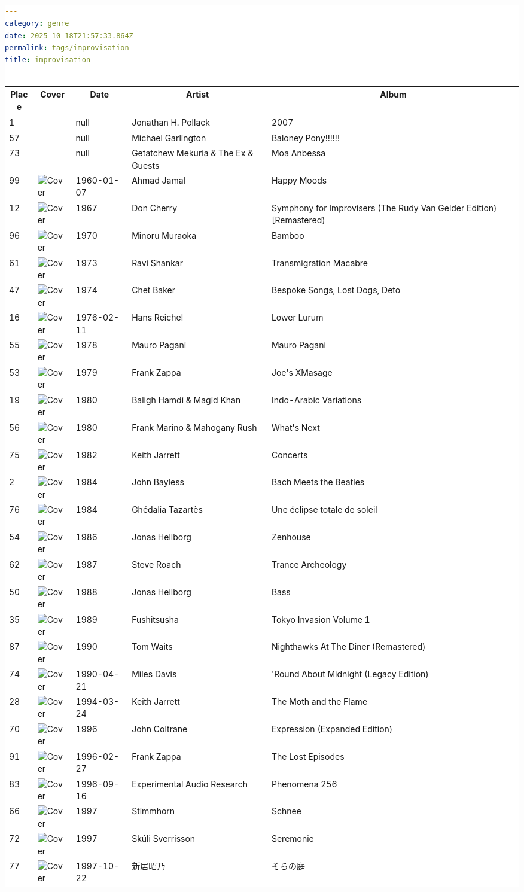 ```yaml
---
category: genre
date: 2025-10-18T21:57:33.864Z
permalink: tags/improvisation
title: improvisation
---
```


| Place | Cover | Date | Artist | Album |
|---|---|---|---|---|
| 1 |  | null | Jonathan H. Pollack | 2007 |
| 57 |  | null | Michael Garlington | Baloney Pony!!!!!! |
| 73 |  | null | Getatchew Mekuria &amp; The Ex &amp; Guests | Moa Anbessa |
| 99 | ![Cover](https://i.discogs.com/w6mM9HeJJro5hxEZn6DXpIpLz6Po8bcCNhgWmGAY04g/rs:fit/g:sm/q:40/h:150/w:150/czM6Ly9kaXNjb2dz/LWRhdGFiYXNlLWlt/YWdlcy9SLTE0NzI2/MjgtMTI2MzAxNDgw/Ni5qcGVn.jpeg) | 1960-01-07 | Ahmad Jamal | Happy Moods |
| 12 | ![Cover](https://i.discogs.com/v5gTDqaR6H-0gQ1X4VijoFhwET9bSkvqndzoR7mESpY/rs:fit/g:sm/q:40/h:150/w:150/czM6Ly9kaXNjb2dz/LWRhdGFiYXNlLWlt/YWdlcy9SLTQ5NTEw/Mi0xNDg0NTc0MDg3/LTk3NzYuanBlZw.jpeg) | 1967 | Don Cherry | Symphony for Improvisers (The Rudy Van Gelder Edition) [Remastered) |
| 96 | ![Cover](http://coverartarchive.org/release/29ee1f74-01f8-40e4-8f6e-750724248aee/8620117194-250.jpg) | 1970 | Minoru Muraoka | Bamboo |
| 61 | ![Cover](https://i.discogs.com/nhSOqQAGxyLKtgqeZpEEvwu6cKlSd4-hxOMqH56Qfag/rs:fit/g:sm/q:40/h:150/w:150/czM6Ly9kaXNjb2dz/LWRhdGFiYXNlLWlt/YWdlcy9SLTE4MDg2/MDctMTI0NDY5MTE4/MS5qcGVn.jpeg) | 1973 | Ravi Shankar | Transmigration Macabre |
| 47 | ![Cover](https://i.discogs.com/7pFtvI0gHmgQI4st8CTutE5ZKiOWIBUFohmkgEFTiOU/rs:fit/g:sm/q:40/h:150/w:150/czM6Ly9kaXNjb2dz/LWRhdGFiYXNlLWlt/YWdlcy9SLTkyODEy/MDYtMTQ3Nzg2ODQ3/Ny04ODY2LmpwZWc.jpeg) | 1974 | Chet Baker | Bespoke Songs, Lost Dogs, Deto |
| 16 | ![Cover](https://i.discogs.com/n2Ek_WSDoVLpeS_tsDn04IWkwfHvvWmNx8vxchuD_oU/rs:fit/g:sm/q:40/h:150/w:150/czM6Ly9kaXNjb2dz/LWRhdGFiYXNlLWlt/YWdlcy9SLTkyOTU2/Ny0xNDQ5MDEwNTA3/LTU5OTAuanBlZw.jpeg) | 1976-02-11 | Hans Reichel | Lower Lurum |
| 55 | ![Cover](https://i.discogs.com/Hg7fylPpPP-WPyZur135QnonnjfMb-VoJ_069XvJR7U/rs:fit/g:sm/q:40/h:150/w:150/czM6Ly9kaXNjb2dz/LWRhdGFiYXNlLWlt/YWdlcy9SLTE2MjY2/NTEtMTMwNjAwMzgz/My5qcGVn.jpeg) | 1978 | Mauro Pagani | Mauro Pagani |
| 53 | ![Cover](https://i.discogs.com/iN5kgpdqpYOp10FvATDGT-vCZTA1kRkLM5Y3f7vNs1w/rs:fit/g:sm/q:40/h:150/w:150/czM6Ly9kaXNjb2dz/LWRhdGFiYXNlLWlt/YWdlcy9SLTY2Njkz/My0xMjk1NDYyODE3/LmpwZWc.jpeg) | 1979 | Frank Zappa | Joe's XMasage |
| 19 | ![Cover](http://coverartarchive.org/release/52955570-c23e-495a-8885-3a112af6b9d5/17583244224-250.jpg) | 1980 | Baligh Hamdi &amp; Magid Khan | Indo-Arabic Variations |
| 56 | ![Cover](http://coverartarchive.org/release/0c5af41f-d0e1-44ca-9871-e6c372da8bad/15679120149-250.jpg) | 1980 | Frank Marino &amp; Mahogany Rush | What's Next |
| 75 | ![Cover](https://i.discogs.com/6n9l4tB7nZu5Z8oc9mxMD7iktaYmesFzgtRFSkjWm4A/rs:fit/g:sm/q:40/h:150/w:150/czM6Ly9kaXNjb2dz/LWRhdGFiYXNlLWlt/YWdlcy9SLTEyMzUx/NDAtMTQ2NjE1MTM0/NC00NjU4LmpwZWc.jpeg) | 1982 | Keith Jarrett | Concerts |
| 2 | ![Cover](http://coverartarchive.org/release/f56e7684-ba28-46fd-afbf-9e0a77670bdb/11426468192-250.jpg) | 1984 | John Bayless | Bach Meets the Beatles |
| 76 | ![Cover](http://coverartarchive.org/release/d8c12e3b-9f60-43eb-a7c5-dca49a4ac277/28664750785-250.jpg) | 1984 | Ghédalia Tazartès | Une éclipse totale de soleil |
| 54 | ![Cover](https://i.discogs.com/HiBKHe8f3wg_f9YpMYjP2WDiEMDrqDXpRp3Kq9uTqMo/rs:fit/g:sm/q:40/h:150/w:150/czM6Ly9kaXNjb2dz/LWRhdGFiYXNlLWlt/YWdlcy9SLTQwNzMx/Ni0xNjQyMTczMjQ3/LTU3MTAuanBlZw.jpeg) | 1986 | Jonas Hellborg | Zenhouse |
| 62 | ![Cover](https://i.discogs.com/Vl3LJlTFVm87YvAvMmhiXmVKxVuqn6QbraC8UieL0PM/rs:fit/g:sm/q:40/h:150/w:150/czM6Ly9kaXNjb2dz/LWRhdGFiYXNlLWlt/YWdlcy9SLTE1NTMx/ODQ0LTE1OTMxMjA5/ODktMjc0Ny5qcGVn.jpeg) | 1987 | Steve Roach | Trance Archeology |
| 50 | ![Cover](https://i.discogs.com/HiBKHe8f3wg_f9YpMYjP2WDiEMDrqDXpRp3Kq9uTqMo/rs:fit/g:sm/q:40/h:150/w:150/czM6Ly9kaXNjb2dz/LWRhdGFiYXNlLWlt/YWdlcy9SLTQwNzMx/Ni0xNjQyMTczMjQ3/LTU3MTAuanBlZw.jpeg) | 1988 | Jonas Hellborg | Bass |
| 35 | ![Cover](https://i.discogs.com/VcOaJEQEbAPMidVfNALw06fsusOH6-igJcSyKHQYzjw/rs:fit/g:sm/q:40/h:150/w:150/czM6Ly9kaXNjb2dz/LWRhdGFiYXNlLWlt/YWdlcy9SLTQzNzY5/OTEtMTM2MzI2NTUw/NS00OTk5LmpwZWc.jpeg) | 1989 | Fushitsusha | Tokyo Invasion Volume 1 |
| 87 | ![Cover](https://i.discogs.com/Y_PA7R5io82W8DLHTwQhpXC8Xs0HYQy4UKilpAmg7G8/rs:fit/g:sm/q:40/h:150/w:150/czM6Ly9kaXNjb2dz/LWRhdGFiYXNlLWlt/YWdlcy9SLTQwNzA5/NjAtMTM1NDI0NjI2/OC05MjgyLmpwZWc.jpeg) | 1990 | Tom Waits | Nighthawks At The Diner (Remastered) |
| 74 | ![Cover](https://i.discogs.com/XiF64tn9FLy7u932zZFXMbwpgwCkgdhulRyL2dnrs08/rs:fit/g:sm/q:40/h:150/w:150/czM6Ly9kaXNjb2dz/LWRhdGFiYXNlLWlt/YWdlcy9SLTYzODIz/NS0xNjEwNTM0ODI5/LTc3NjcuanBlZw.jpeg) | 1990-04-21 | Miles Davis | 'Round About Midnight (Legacy Edition) |
| 28 | ![Cover](https://i.discogs.com/VatPIvuCIp9l_8YCaO0BOMYrHZqi8najqith3_cUJro/rs:fit/g:sm/q:40/h:150/w:150/czM6Ly9kaXNjb2dz/LWRhdGFiYXNlLWlt/YWdlcy9SLTIwMTc0/NTQtMTI1ODgwNzkw/OC5qcGVn.jpeg) | 1994-03-24 | Keith Jarrett | The Moth and the Flame |
| 70 | ![Cover](https://i.discogs.com/sQy7-wssi9UcAl31vDEp_TDWQdtdYP9dHoMul-Ud_qo/rs:fit/g:sm/q:40/h:150/w:150/czM6Ly9kaXNjb2dz/LWRhdGFiYXNlLWlt/YWdlcy9SLTIxMjIz/ODItMTI2ODY2NjM5/MC5qcGVn.jpeg) | 1996 | John Coltrane | Expression (Expanded Edition) |
| 91 | ![Cover](https://lastfm.freetls.fastly.net/i/u/34s/c0b158c9c58a9212dd5216c6629454f7.png) | 1996-02-27 | Frank Zappa | The Lost Episodes |
| 83 | ![Cover](https://i.discogs.com/1IihJFDq7blvGnr9q8_KKgGb6sgoawcDaa5CgdtN-M8/rs:fit/g:sm/q:40/h:150/w:150/czM6Ly9kaXNjb2dz/LWRhdGFiYXNlLWlt/YWdlcy9SLTEzODg3/OC0xMzU5MTM2MTk3/LTI5MjguanBlZw.jpeg) | 1996-09-16 | Experimental Audio Research | Phenomena 256 |
| 66 | ![Cover](http://coverartarchive.org/release/aeaf7408-743b-4c0a-903a-7db8b07dc599/15888469257-250.jpg) | 1997 | Stimmhorn | Schnee |
| 72 | ![Cover](http://coverartarchive.org/release/e64c1552-338b-4c79-b13e-bd74a1f2ad68/13637385723-250.jpg) | 1997 | Skúli Sverrisson | Seremonie |
| 77 | ![Cover](http://coverartarchive.org/release/f4a48d15-ec3b-452b-8f8e-48c3deee671a/33666928129-250.jpg) | 1997-10-22 | 新居昭乃 | そらの庭 |
